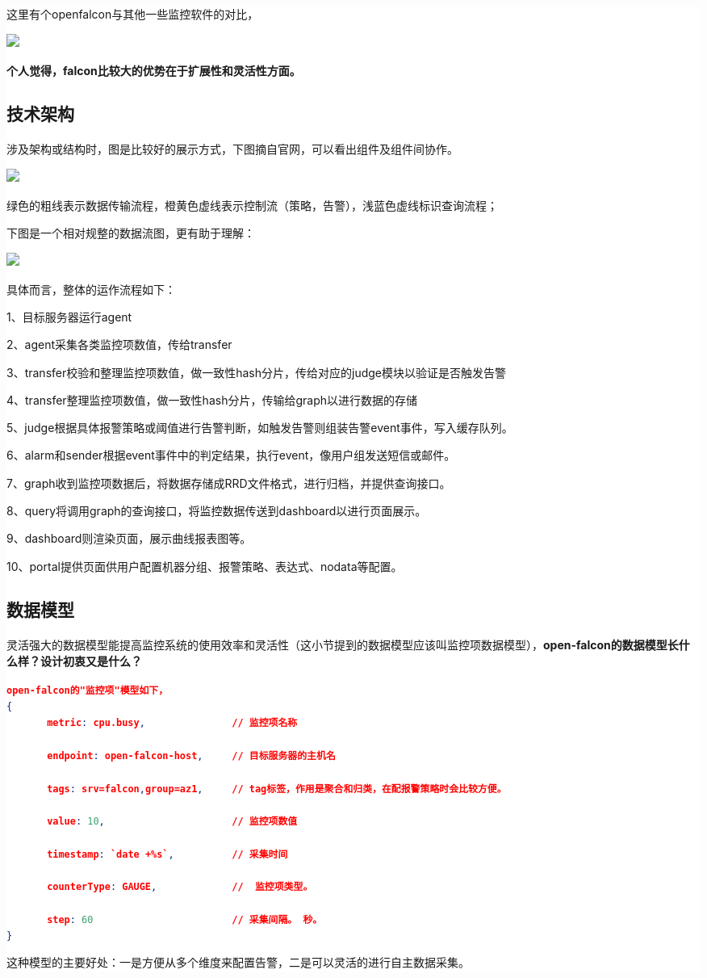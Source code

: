   这里有个openfalcon与其他一些监控软件的对比，

![](1.png)

**个人觉得，falcon比较大的优势在于扩展性和灵活性方面。**

## **技术架构**

涉及架构或结构时，图是比较好的展示方式，下图摘自官网，可以看出组件及组件间协作。

![](2.png)

绿色的粗线表示数据传输流程，橙黄色虚线表示控制流（策略，告警），浅蓝色虚线标识查询流程；

下图是一个相对规整的数据流图，更有助于理解：

![](3.png)

具体而言，整体的运作流程如下：

1、目标服务器运行agent 

2、agent采集各类监控项数值，传给transfer

3、transfer校验和整理监控项数值，做一致性hash分片，传给对应的judge模块以验证是否触发告警 

4、transfer整理监控项数值，做一致性hash分片，传输给graph以进行数据的存储 

5、judge根据具体报警策略或阈值进行告警判断，如触发告警则组装告警event事件，写入缓存队列。 

6、alarm和sender根据event事件中的判定结果，执行event，像用户组发送短信或邮件。 

7、graph收到监控项数据后，将数据存储成RRD文件格式，进行归档，并提供查询接口。 

8、query将调用graph的查询接口，将监控数据传送到dashboard以进行页面展示。 

9、dashboard则渲染页面，展示曲线报表图等。 

10、portal提供页面供用户配置机器分组、报警策略、表达式、nodata等配置。

## **数据模型**

灵活强大的数据模型能提高监控系统的使用效率和灵活性（这小节提到的数据模型应该叫监控项数据模型），**open-falcon的数据模型长什么样？设计初衷又是什么？**

```json
open-falcon的"监控项"模型如下，
{
       metric: cpu.busy,               // 监控项名称

       endpoint: open-falcon-host,     // 目标服务器的主机名

       tags: srv=falcon,group=az1,     // tag标签，作用是聚合和归类，在配报警策略时会比较方便。

       value: 10,                      // 监控项数值

       timestamp: `date +%s`,          // 采集时间

       counterType: GAUGE,             //  监控项类型。 

       step: 60                        // 采集间隔。 秒。
}
```
这种模型的主要好处：一是方便从多个维度来配置告警，二是可以灵活的进行自主数据采集。
